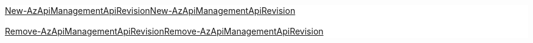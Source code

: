 [<span data-ttu-id="b3790-202">New-AzApiManagementApiRevision</span><span class="sxs-lookup"><span data-stu-id="b3790-202">New-AzApiManagementApiRevision</span></span>](./New-AzApiManagementApiRevision.md)

[<span data-ttu-id="b3790-203">Remove-AzApiManagementApiRevision</span><span class="sxs-lookup"><span data-stu-id="b3790-203">Remove-AzApiManagementApiRevision</span></span>](./Remove-AzApiManagementApiRevision.md)
